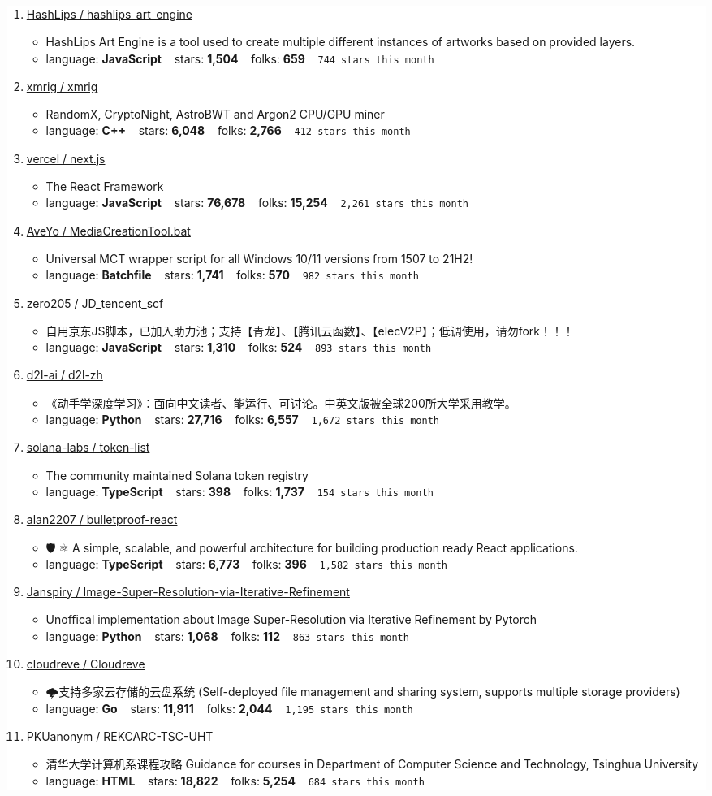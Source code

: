 1. [HashLips / hashlips_art_engine](https://github.com/HashLips/hashlips_art_engine)
    - HashLips Art Engine is a tool used to create multiple different instances of artworks based on provided layers.
    - language: **JavaScript** &nbsp;&nbsp; stars: **1,504** &nbsp;&nbsp; folks: **659**  &nbsp;&nbsp; `744 stars this month`

1. [xmrig / xmrig](https://github.com/xmrig/xmrig)
    - RandomX, CryptoNight, AstroBWT and Argon2 CPU/GPU miner
    - language: **C++** &nbsp;&nbsp; stars: **6,048** &nbsp;&nbsp; folks: **2,766**  &nbsp;&nbsp; `412 stars this month`

1. [vercel / next.js](https://github.com/vercel/next.js)
    - The React Framework
    - language: **JavaScript** &nbsp;&nbsp; stars: **76,678** &nbsp;&nbsp; folks: **15,254**  &nbsp;&nbsp; `2,261 stars this month`

1. [AveYo / MediaCreationTool.bat](https://github.com/AveYo/MediaCreationTool.bat)
    - Universal MCT wrapper script for all Windows 10/11 versions from 1507 to 21H2!
    - language: **Batchfile** &nbsp;&nbsp; stars: **1,741** &nbsp;&nbsp; folks: **570**  &nbsp;&nbsp; `982 stars this month`

1. [zero205 / JD_tencent_scf](https://github.com/zero205/JD_tencent_scf)
    - 自用京东JS脚本，已加入助力池；支持【青龙】、【腾讯云函数】、【elecV2P】；低调使用，请勿fork！！！
    - language: **JavaScript** &nbsp;&nbsp; stars: **1,310** &nbsp;&nbsp; folks: **524**  &nbsp;&nbsp; `893 stars this month`

1. [d2l-ai / d2l-zh](https://github.com/d2l-ai/d2l-zh)
    - 《动手学深度学习》：面向中文读者、能运行、可讨论。中英文版被全球200所大学采用教学。
    - language: **Python** &nbsp;&nbsp; stars: **27,716** &nbsp;&nbsp; folks: **6,557**  &nbsp;&nbsp; `1,672 stars this month`

1. [solana-labs / token-list](https://github.com/solana-labs/token-list)
    - The community maintained Solana token registry
    - language: **TypeScript** &nbsp;&nbsp; stars: **398** &nbsp;&nbsp; folks: **1,737**  &nbsp;&nbsp; `154 stars this month`

1. [alan2207 / bulletproof-react](https://github.com/alan2207/bulletproof-react)
    - 🛡️ ⚛️ A simple, scalable, and powerful architecture for building production ready React applications.
    - language: **TypeScript** &nbsp;&nbsp; stars: **6,773** &nbsp;&nbsp; folks: **396**  &nbsp;&nbsp; `1,582 stars this month`

1. [Janspiry / Image-Super-Resolution-via-Iterative-Refinement](https://github.com/Janspiry/Image-Super-Resolution-via-Iterative-Refinement)
    - Unoffical implementation about Image Super-Resolution via Iterative Refinement by Pytorch
    - language: **Python** &nbsp;&nbsp; stars: **1,068** &nbsp;&nbsp; folks: **112**  &nbsp;&nbsp; `863 stars this month`

1. [cloudreve / Cloudreve](https://github.com/cloudreve/Cloudreve)
    - 🌩支持多家云存储的云盘系统 (Self-deployed file management and sharing system, supports multiple storage providers)
    - language: **Go** &nbsp;&nbsp; stars: **11,911** &nbsp;&nbsp; folks: **2,044**  &nbsp;&nbsp; `1,195 stars this month`

1. [PKUanonym / REKCARC-TSC-UHT](https://github.com/PKUanonym/REKCARC-TSC-UHT)
    - 清华大学计算机系课程攻略 Guidance for courses in Department of Computer Science and Technology, Tsinghua University
    - language: **HTML** &nbsp;&nbsp; stars: **18,822** &nbsp;&nbsp; folks: **5,254**  &nbsp;&nbsp; `684 stars this month`
